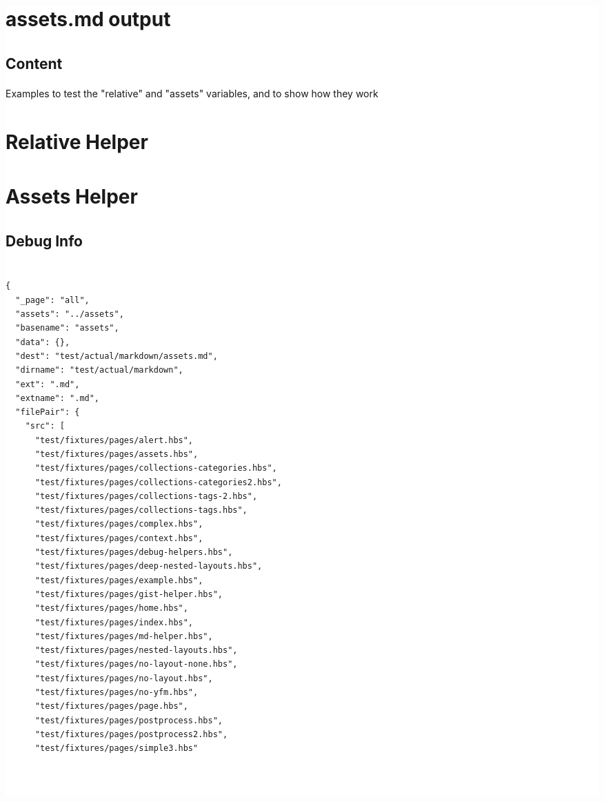 # assets.md output

## Content

<p>Examples to test the "relative" and "assets" variables, and to show how they work</p>
















<h1>Relative Helper</h1>
<script src="../../../css/one/two/three.js"></script>
<script src="../../../js/one/two/three.js"></script>
<script src="../../../jsone/two/three.js"></script>
<script src="./../../../jsone/two/three.js"></script>

<h1>Assets Helper</h1>
<script src="../assetsone/two/three.js"></script>
<script src="../assets/one/two/three.js"></script>




## Debug Info
<pre><code class="json">
{
  "_page": "all",
  "assets": "../assets",
  "basename": "assets",
  "data": {},
  "dest": "test/actual/markdown/assets.md",
  "dirname": "test/actual/markdown",
  "ext": ".md",
  "extname": ".md",
  "filePair": {
    "src": [
      "test/fixtures/pages/alert.hbs",
      "test/fixtures/pages/assets.hbs",
      "test/fixtures/pages/collections-categories.hbs",
      "test/fixtures/pages/collections-categories2.hbs",
      "test/fixtures/pages/collections-tags-2.hbs",
      "test/fixtures/pages/collections-tags.hbs",
      "test/fixtures/pages/complex.hbs",
      "test/fixtures/pages/context.hbs",
      "test/fixtures/pages/debug-helpers.hbs",
      "test/fixtures/pages/deep-nested-layouts.hbs",
      "test/fixtures/pages/example.hbs",
      "test/fixtures/pages/gist-helper.hbs",
      "test/fixtures/pages/home.hbs",
      "test/fixtures/pages/index.hbs",
      "test/fixtures/pages/md-helper.hbs",
      "test/fixtures/pages/nested-layouts.hbs",
      "test/fixtures/pages/no-layout-none.hbs",
      "test/fixtures/pages/no-layout.hbs",
      "test/fixtures/pages/no-yfm.hbs",
      "test/fixtures/pages/page.hbs",
      "test/fixtures/pages/postprocess.hbs",
      "test/fixtures/pages/postprocess2.hbs",
      "test/fixtures/pages/simple3.hbs"